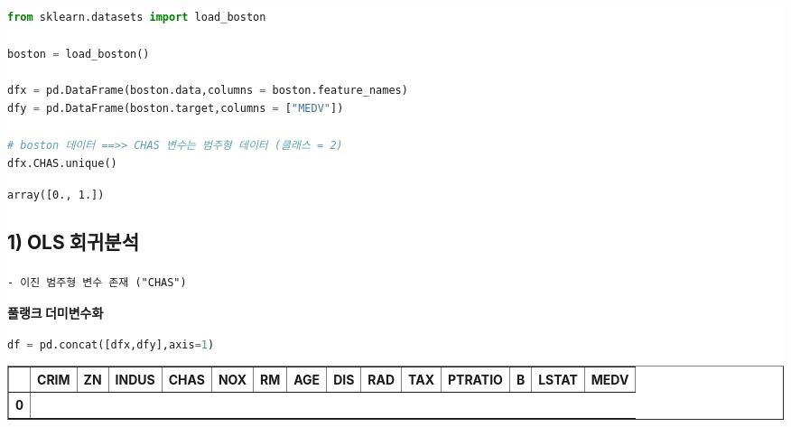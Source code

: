 
```python
from sklearn.datasets import load_boston

boston = load_boston()

dfx = pd.DataFrame(boston.data,columns = boston.feature_names)
dfy = pd.DataFrame(boston.target,columns = ["MEDV"])

# boston 데이터 ==>> CHAS 변수는 범주형 데이터 (클래스 = 2)
dfx.CHAS.unique()
```




    array([0., 1.])



## 1) OLS 회귀분석
    - 이진 범주형 변수 존재 ("CHAS")
    
    

**풀랭크 더미변수화**


```python
df = pd.concat([dfx,dfy],axis=1)
```




<div>
<style scoped>
    .dataframe tbody tr th:only-of-type {
        vertical-align: middle;
    }

    .dataframe tbody tr th {
        vertical-align: top;
    }

    .dataframe thead th {
        text-align: right;
    }
</style>
<table border="1" class="dataframe">
  <thead>
    <tr style="text-align: right;">
      <th></th>
      <th>CRIM</th>
      <th>ZN</th>
      <th>INDUS</th>
      <th>CHAS</th>
      <th>NOX</th>
      <th>RM</th>
      <th>AGE</th>
      <th>DIS</th>
      <th>RAD</th>
      <th>TAX</th>
      <th>PTRATIO</th>
      <th>B</th>
      <th>LSTAT</th>
      <th>MEDV</th>
    </tr>
  </thead>
  <tbody>
    <tr>
      <th>0</th>